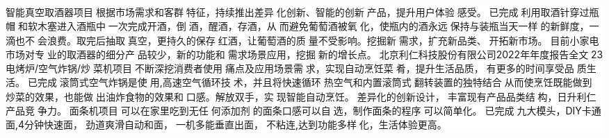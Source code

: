 智能真空取酒器项目
根据市场需求和客群
特征，持续推出差异
化创新、智能的创新
产品，提升用户体验
感受。
已完成
利用取酒针穿过瓶帽
和软木塞进入酒瓶中
一次完成开酒，倒
酒，醒酒，存酒，从
而避免葡萄酒被氧
化，使瓶内的酒永远
保持与装瓶当天一样
的新鲜度，一滴也不
会浪费。取完后抽取
真空，更持久的保存
红酒，让葡萄酒的质
量不受影响。挖掘新
需求，扩充新品类、
开拓新市场。
目前小家电市场对专
业的取酒器的细分产
品较少，新的功能和
需求场景应用，挖掘
新的增长点。
北京利仁科技股份有限公司2022年年度报告全文
23
电烤炉/空气炸锅/炒
菜机项目
不断深挖消费者使用
痛点及应用场景需
求，实现自动烹饪菜
肴，提升生活品质，
有更多的时间享受品
质生活。
已完成
滚筒式空气炸锅是使
用,高速空气循环技
术，并且将快速循环
热空气和内置滚筒式
翻转装置的独特结合
从而使烹饪既能做到
炒菜的效果，也能做
出油炸食物的效果和
口感。解放双手，实
现智能自动烹饪。
差异化的创新设计，
丰富现有产品品类结
构，日升利仁产品竞
争力。
面条机项目
可以在家里吃到无任
何添加剂
的面条口感可以自
选，制作面条的程序
可以简单化。
已完成
九大模头，DIY卡通
面,4分钟快速面，
劲道爽滑自动和面，
一机多能垂直出面，
不粘连,达到功能多样
化，生活体验更高。